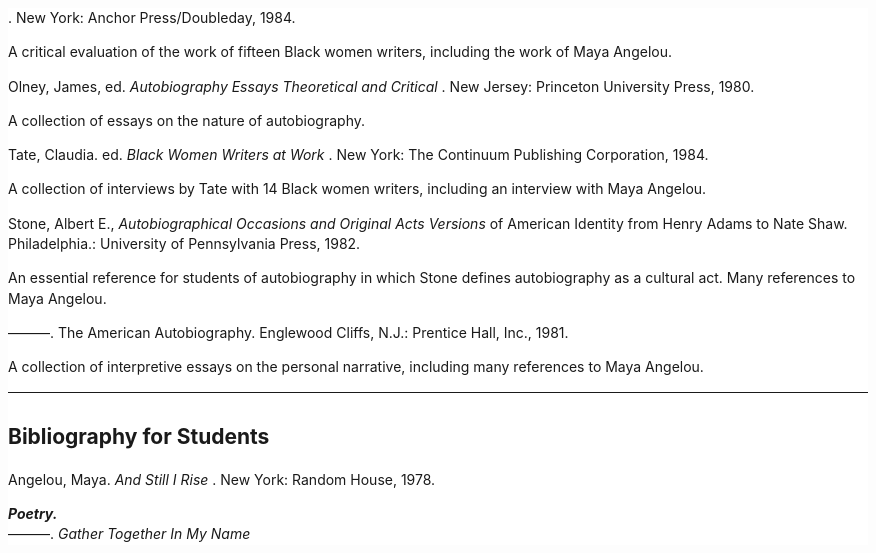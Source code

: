 . New York: Anchor Press/Doubleday, 1984.
<p>
A critical evaluation of the work of fifteen Black women writers, including the work of Maya Angelou.
</p>
<p>
Olney, James, ed.
<i>
Autobiography Essays Theoretical and Critical
</i>
. New Jersey: Princeton University Press, 1980.
</p>
<p>
A collection of essays on the nature of autobiography.
</p>
<p>
Tate, Claudia. ed.
<i>
Black Women Writers at Work
</i>
. New York: The Continuum Publishing Corporation, 1984.
</p>
<p>
A collection of interviews by Tate with 14 Black women writers, including an interview with Maya Angelou.
</p>
<p>
Stone, Albert E.,
<i>
Autobiographical Occasions and Original Acts Versions
</i>
of American Identity from Henry Adams to Nate Shaw. Philadelphia.: University of Pennsylvania Press, 1982.
</p>
<p>
An essential reference for students of autobiography in which Stone defines autobiography as a cultural act. Many references to Maya Angelou.
</p>
<p>
———. The American Autobiography. Englewood Cliffs, N.J.: Prentice Hall, Inc., 1981.
</p>
<p>
A collection of interpretive essays on the personal narrative, including many references to Maya Angelou.
</p>
<hr/>
<h2>
Bibliography for Students
</h2>
Angelou, Maya.
<i>
And Still I Rise
</i>
. New York: Random House, 1978.
<p>
<b>
<i>
Poetry.
</i>
</b>
<br/>
———.
<i>
Gather Together In My Name